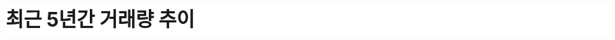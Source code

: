 
# 최근 5년간 거래량 추이


<div style="width:100%;">
    <canvas id="deal_progress" height="200"></canvas>
</div>

<script>
new Chart(document.getElementById("deal_progress"), {
    type: 'line',
    data: {
        labels: ['16.01','16.02','16.03','16.04','16.05','16.06','16.07','16.08','16.09','16.10','16.11','16.12','17.01','17.02','17.03','17.04','17.05','17.06','17.07','17.08','17.09','17.10','17.11','17.12','18.01','18.02','18.03','18.04','18.05','18.06','18.07','18.08','18.09','18.10','18.11','18.12','19.01','19.02','19.03','19.04','19.05','19.06','19.07','19.08','19.09','19.10','19.11','19.12','20.01','20.02','20.03','20.04','20.05','20.06','20.07','20.08','20.09','20.10','20.11','20.12','21.01','21.02','21.03','21.04','21.05','21.06','21.07','21.08','21.09','21.10','21.11'],
        datasets: [{
            label: '매매/분양권',
            data: [49,45,85,73,79,101,96,83,93,80,51,50,32,60,75,48,65,67,57,45,50,37,42,43,61,44,72,40,47,34,28,44,49,39,28,32,41,25,44,37,43,33,27,43,36,59,35,56,43,65,49,52,44,116,93,61,56,71,103,328,231,109,95,81,85,80,70,50,11,17,1],
            borderColor: "rgba(66, 133, 243, 1)",
            backgroundColor: "rgba(66, 133, 243, 0.05)",
            borderWidth: 1,
            pointRadius: 0,
            fill: false,
            lineTension: 0
        },{
            label: '전/월세',
            data: [54,35,77,43,45,58,35,32,51,52,26,28,30,47,33,45,32,40,38,31,51,26,34,22,33,56,57,51,49,35,20,32,32,46,39,32,54,43,50,42,41,44,36,21,32,31,36,40,38,54,37,38,38,30,54,42,36,23,30,58,83,55,76,53,49,65,61,50,34,28,6],
            borderColor: "rgba(255, 90, 0, 1)",
            backgroundColor: "rgba(255, 90, 0, 0.05)",
            borderWidth: 1,
            pointRadius: 0,
            fill: false,
            lineTension: 0
        },{
            label: '합계',
            data: [103,80,162,116,124,159,131,115,144,132,77,78,62,107,108,93,97,107,95,76,101,63,76,65,94,100,129,91,96,69,48,76,81,85,67,64,95,68,94,79,84,77,63,64,68,90,71,96,81,119,86,90,82,146,147,103,92,94,133,386,314,164,171,134,134,145,131,100,45,45,7],
            borderColor: "rgba(0, 0, 0, 1)",
            backgroundColor: "rgba(0, 0, 0, 0.03)",
            borderWidth: 0.1,
            pointRadius: 0,
            fill: true,
            lineTension: 0
        }
        ]
    },
    options: {
        responsive: true,
        title: {
            display: false
        },
        tooltips: {
            mode: 'index',
            intersect: false
        },
        hover: {